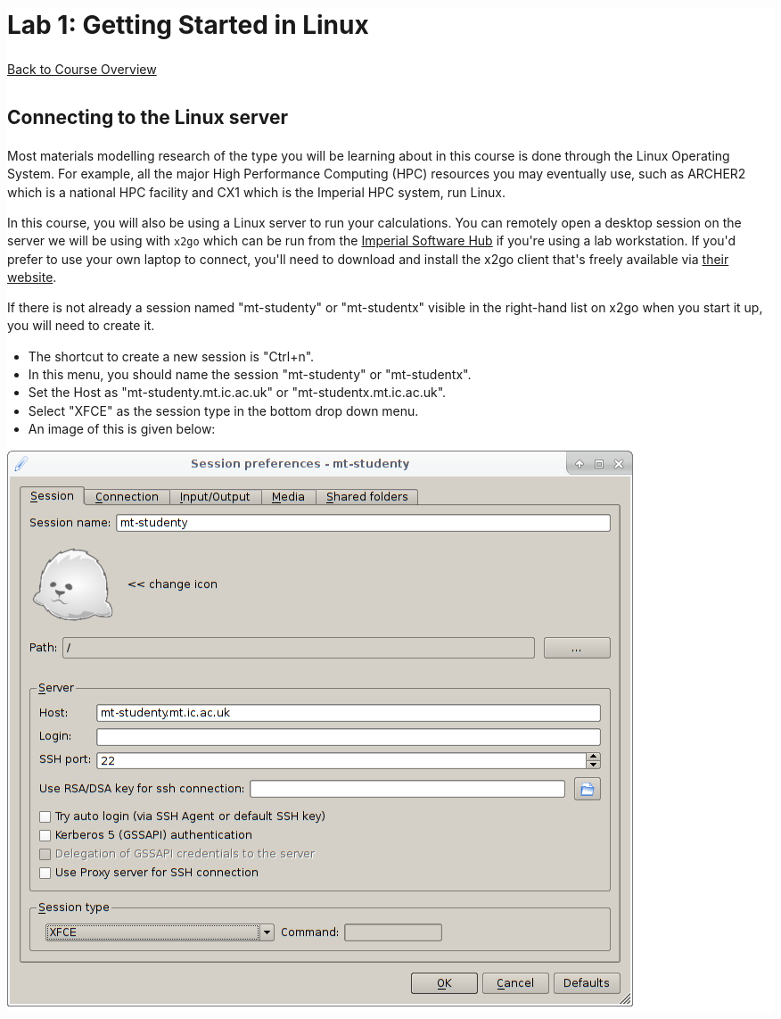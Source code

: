Lab 1: Getting Started in Linux
===============================

[Back to Course Overview](..)

Connecting to the Linux server
------------------------------

Most materials modelling research of the type you will be learning about in
this course is done through the Linux Operating System. For example, all the
major High Performance Computing (HPC) resources you may eventually use, such
as ARCHER2 which is a national HPC facility and CX1 which is the Imperial HPC
system, run Linux.

In this course, you will also be using a Linux server to run your
calculations. You can remotely open a desktop session on the server we will be
using with `x2go` which can be run from the
[Imperial Software Hub](https://softwarehub.imperial.ac.uk/) if you're using
a lab workstation. If you'd prefer to use your own laptop to connect, you'll
need to download and install the x2go client that's freely available via
[their website](https://wiki.x2go.org/doku.php/download:start).

If there is not already a session named "mt-studenty" or "mt-studentx" visible 
in the right-hand list on x2go when you start it up, you will need to create it.

- The shortcut to create a new session is "Ctrl+n".
- In this menu, you should name the session "mt-studenty" or "mt-studentx".
- Set the Host as "mt-studenty.mt.ic.ac.uk" or "mt-studentx.mt.ic.ac.uk".
- Select "XFCE" as the session type in the bottom drop down menu.
- An image of this is given below:

![x2go session preferences for linux server](x2go-session-prefs.png)

